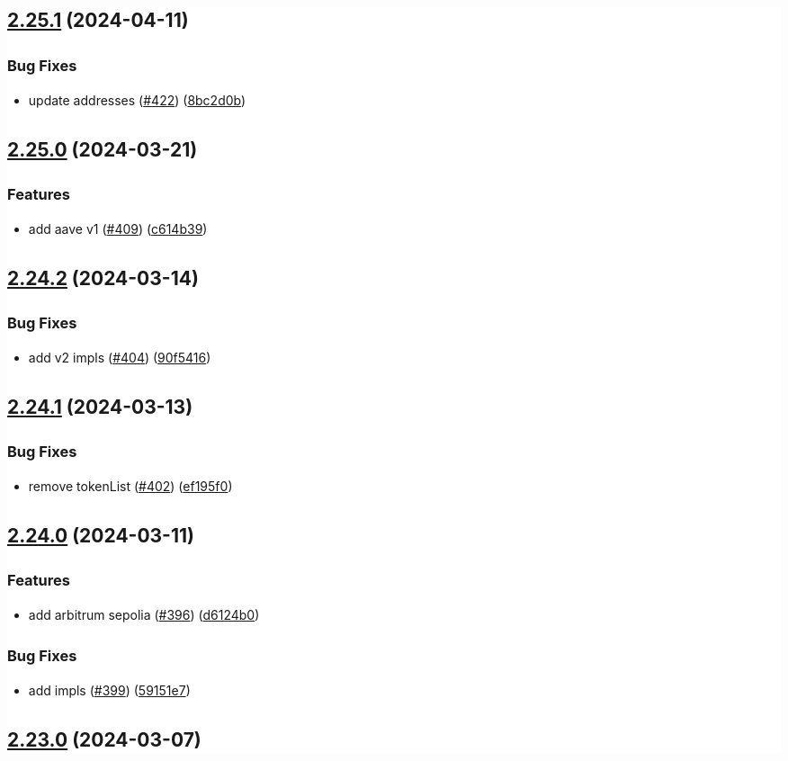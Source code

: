 ## [2.25.1](https://github.com/bgd-labs/aave-address-book/compare/v2.25.0...v2.25.1) (2024-04-11)


### Bug Fixes

* update addresses ([#422](https://github.com/bgd-labs/aave-address-book/issues/422)) ([8bc2d0b](https://github.com/bgd-labs/aave-address-book/commit/8bc2d0b1efc7716342b4ae48a2378a01b7ff9465))

## [2.25.0](https://github.com/bgd-labs/aave-address-book/compare/v2.24.2...v2.25.0) (2024-03-21)


### Features

* add aave v1 ([#409](https://github.com/bgd-labs/aave-address-book/issues/409)) ([c614b39](https://github.com/bgd-labs/aave-address-book/commit/c614b3927fba196393b269d27d93ee71ed4ba485))

## [2.24.2](https://github.com/bgd-labs/aave-address-book/compare/v2.24.1...v2.24.2) (2024-03-14)


### Bug Fixes

* add v2 impls ([#404](https://github.com/bgd-labs/aave-address-book/issues/404)) ([90f5416](https://github.com/bgd-labs/aave-address-book/commit/90f5416aa25e806290be6bb125769b83f8f5b273))

## [2.24.1](https://github.com/bgd-labs/aave-address-book/compare/v2.24.0...v2.24.1) (2024-03-13)


### Bug Fixes

* remove tokenList ([#402](https://github.com/bgd-labs/aave-address-book/issues/402)) ([ef195f0](https://github.com/bgd-labs/aave-address-book/commit/ef195f0473144453bed9e4ec1d22c4f3b9e41bde))

## [2.24.0](https://github.com/bgd-labs/aave-address-book/compare/v2.23.0...v2.24.0) (2024-03-11)


### Features

* add arbitrum sepolia ([#396](https://github.com/bgd-labs/aave-address-book/issues/396)) ([d6124b0](https://github.com/bgd-labs/aave-address-book/commit/d6124b068788491cd2776f119187e9ffb7a5b9ff))


### Bug Fixes

* add impls ([#399](https://github.com/bgd-labs/aave-address-book/issues/399)) ([59151e7](https://github.com/bgd-labs/aave-address-book/commit/59151e77a4b359be4f59f20b5db6ce499af36a41))

## [2.23.0](https://github.com/bgd-labs/aave-address-book/compare/v2.22.1...v2.23.0) (2024-03-07)
